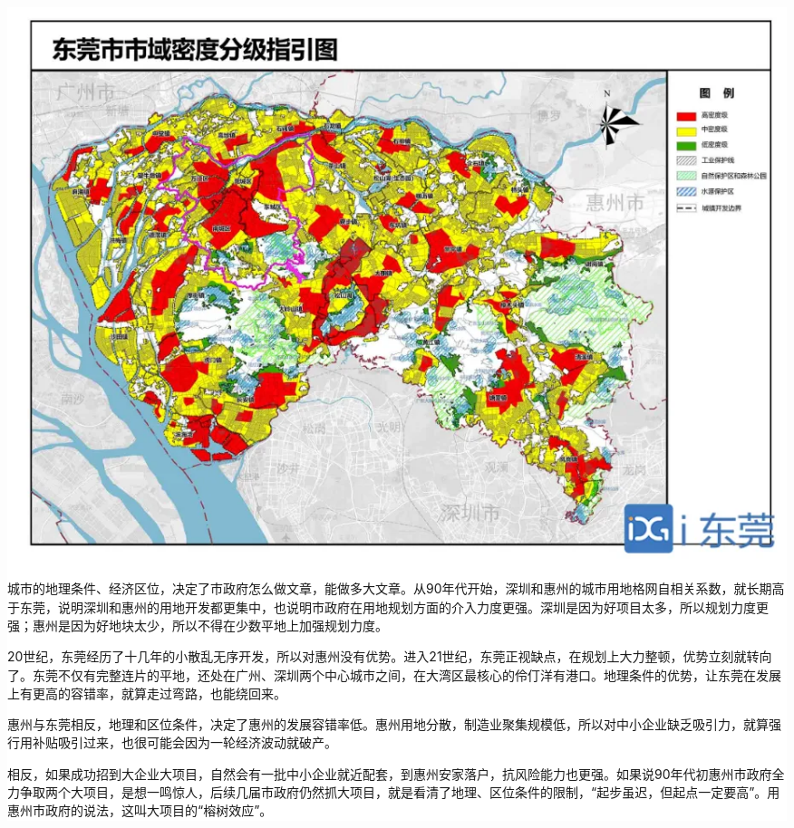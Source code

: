 ![](/images/btnews/0601_0700/0684/0684_24.webp)

城市的地理条件、经济区位，决定了市政府怎么做文章，能做多大文章。从90年代开始，深圳和惠州的城市用地格网自相关系数，就长期高于东莞，说明深圳和惠州的用地开发都更集中，也说明市政府在用地规划方面的介入力度更强。深圳是因为好项目太多，所以规划力度更强；惠州是因为好地块太少，所以不得在少数平地上加强规划力度。

20世纪，东莞经历了十几年的小散乱无序开发，所以对惠州没有优势。进入21世纪，东莞正视缺点，在规划上大力整顿，优势立刻就转向了。东莞不仅有完整连片的平地，还处在广州、深圳两个中心城市之间，在大湾区最核心的伶仃洋有港口。地理条件的优势，让东莞在发展上有更高的容错率，就算走过弯路，也能绕回来。

惠州与东莞相反，地理和区位条件，决定了惠州的发展容错率低。惠州用地分散，制造业聚集规模低，所以对中小企业缺乏吸引力，就算强行用补贴吸引过来，也很可能会因为一轮经济波动就破产。

相反，如果成功招到大企业大项目，自然会有一批中小企业就近配套，到惠州安家落户，抗风险能力也更强。如果说90年代初惠州市政府全力争取两个大项目，是想一鸣惊人，后续几届市政府仍然抓大项目，就是看清了地理、区位条件的限制，“起步虽迟，但起点一定要高”。用惠州市政府的说法，这叫大项目的“榕树效应”。
